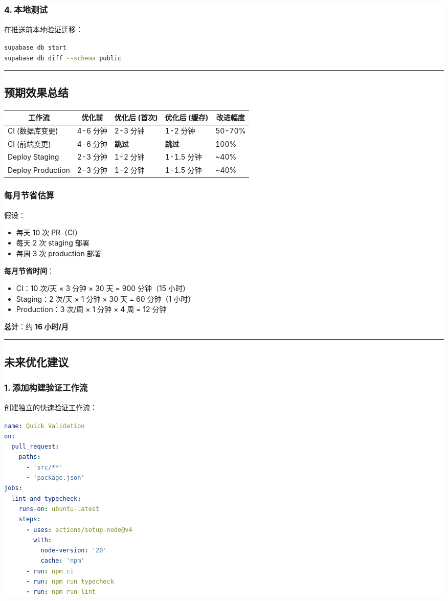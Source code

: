 ### 4. 本地测试
在推送前本地验证迁移：
```bash
supabase db start
supabase db diff --schema public
```

---

## 预期效果总结

| 工作流 | 优化前 | 优化后 (首次) | 优化后 (缓存) | 改进幅度 |
|--------|--------|---------------|---------------|----------|
| CI (数据库变更) | 4-6 分钟 | 2-3 分钟 | 1-2 分钟 | 50-70% |
| CI (前端变更) | 4-6 分钟 | **跳过** | **跳过** | 100% |
| Deploy Staging | 2-3 分钟 | 1-2 分钟 | 1-1.5 分钟 | ~40% |
| Deploy Production | 2-3 分钟 | 1-2 分钟 | 1-1.5 分钟 | ~40% |

### 每月节省估算
假设：
- 每天 10 次 PR（CI）
- 每天 2 次 staging 部署
- 每周 3 次 production 部署

**每月节省时间**：
- CI：10 次/天 × 3 分钟 × 30 天 = 900 分钟（15 小时）
- Staging：2 次/天 × 1 分钟 × 30 天 = 60 分钟（1 小时）
- Production：3 次/周 × 1 分钟 × 4 周 = 12 分钟

**总计**：约 **16 小时/月**

---

## 未来优化建议

### 1. 添加构建验证工作流
创建独立的快速验证工作流：
```yaml
name: Quick Validation
on:
  pull_request:
    paths:
      - 'src/**'
      - 'package.json'
jobs:
  lint-and-typecheck:
    runs-on: ubuntu-latest
    steps:
      - uses: actions/setup-node@v4
        with:
          node-version: '20'
          cache: 'npm'
      - run: npm ci
      - run: npm run typecheck
      - run: npm run lint
```
